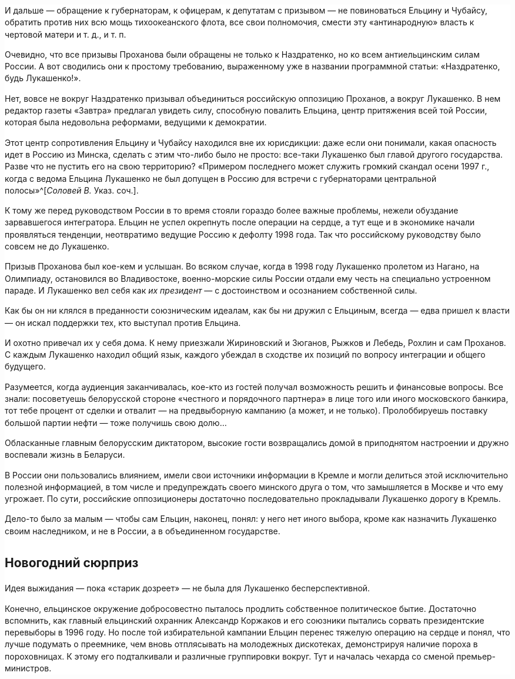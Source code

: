 И дальше — обращение к губернаторам, к офицерам, к депутатам с призывом — не повиноваться Ельцину и Чубайсу, обратить против них всю мощь тихоокеанского флота, все свои полномочия, смести эту «антинародную» власть к чертовой матери и т. д., и т. п.

Очевидно, что все призывы Проханова были обращены не только к Наздратенко, но ко всем антиельцинским силам России. А вот сводились они к простому требованию, выраженному уже в названии программной статьи: «Наздратенко, будь Лукашенко\!».

Нет, вовсе не вокруг Наздратенко призывал объединиться российскую оппозицию Проханов, а вокруг Лукашенко. В нем редактор газеты «Завтра» предлагал увидеть силу, способную повалить Ельцина, центр притяжения всей той России, которая была недовольна реформами, ведущими к демократии.

Этот центр сопротивления Ельцину и Чубайсу находился вне их юрисдикции: даже если они понимали, какая опасность идет в Россию из Минска, сделать с этим что-либо было не просто: все-таки Лукашенко был главой другого государства. Разве что не пустить его на свою территорию? «Примером последнего может служить громкий скандал осени 1997 г., когда с ведома Ельцина Лукашенко не был допущен в Россию для встречи с губернаторами центральной полосы»^[*Соловей В.* Указ. соч.].

К тому же перед руководством России в то время стояли гораздо более важные проблемы, нежели обуздание зарвавшегося интегратора. Ельцин не успел окрепнуть после операции на сердце, а тут еще и в экономике начали проявляться тенденции, неотвратимо ведущие Россию к дефолту 1998 года. Так что российскому руководству было совсем не до Лукашенко.

Призыв Проханова был кое-кем и услышан. Во всяком случае, когда в 1998 году Лукашенко пролетом из Нагано, на Олимпиаду, остановился во Владивостоке, военно-морские силы России отдали ему честь на специально устроенном параде. И Лукашенко вел себя как *их президент* — с достоинством и осознанием собственной силы.

Как бы он ни клялся в преданности союзническим идеалам, как бы ни дружил с Ельциным, всегда — едва пришел к власти — он искал поддержки тех, кто выступал против Ельцина.

И охотно привечал их у себя дома. К нему приезжали Жириновский и Зюганов, Рыжков и Лебедь, Рохлин и сам Проханов. С каждым Лукашенко находил общий язык, каждого убеждал в сходстве их позиций по вопросу интеграции и общего будущего.

Разумеется, когда аудиенция заканчивалась, кое-кто из гостей получал возможность решить и финансовые вопросы. Все знали: посоветуешь белорусской стороне «честного и порядочного партнера» в лице того или иного московского банкира, тот тебе процент от сделки и отвалит — на предвыборную кампанию \(а может, и не только\). Пролоббируешь поставку большой партии нефти — тоже получишь свою долю…

Обласканные главным белорусским диктатором, высокие гости возвращались домой в приподнятом настроении и дружно воспевали жизнь в Беларуси.

В России они пользовались влиянием, имели свои источники информации в Кремле и могли делиться этой исключительно полезной информацией, в том числе и предупреждать своего минского друга о том, что замышляется в Москве и что ему угрожает. По сути, российские оппозиционеры достаточно последовательно прокладывали Лукашенко дорогу в Кремль.

Дело-то было за малым — чтобы сам Ельцин, наконец, понял: у него нет иного выбора, кроме как назначить Лукашенко своим наследником, и не в России, а в объединенном государстве.

## Новогодний сюрприз

Идея выжидания — пока «старик дозреет» — не была для Лукашенко бесперспективной.

Конечно, ельцинское окружение добросовестно пыталось продлить собственное политическое бытие. Достаточно вспомнить, как главный ельцинский охранник Александр Коржаков и его союзники пытались сорвать президентские перевыборы в 1996 году. Но после той избирательной кампании Ельцин перенес тяжелую операцию на сердце и понял, что лучше подумать о преемнике, чем вновь отплясывать на молодежных дискотеках, демонстрируя наличие пороха в пороховницах. К этому его подталкивали и различные группировки вокруг. Тут и началась чехарда со сменой премьер-министров.
